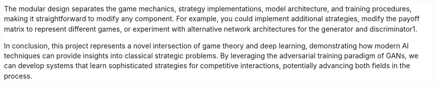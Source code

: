 The modular design separates the game mechanics, strategy implementations, model architecture, and training procedures, making it straightforward to modify any component. For example, you could implement additional strategies, modify the payoff matrix to represent different games, or experiment with alternative network architectures for the generator and discriminator1.

In conclusion, this project represents a novel intersection of game theory and deep learning, demonstrating how modern AI techniques can provide insights into classical strategic problems. By leveraging the adversarial training paradigm of GANs, we can develop systems that learn sophisticated strategies for competitive interactions, potentially advancing both fields in the process.
